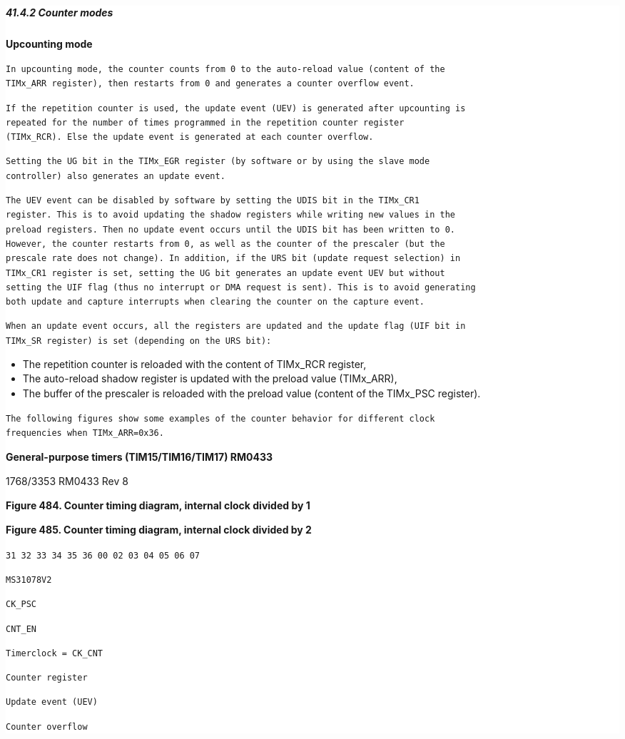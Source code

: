 ##### 41.4.2 Counter modes

**Upcounting mode**

```
In upcounting mode, the counter counts from 0 to the auto-reload value (content of the
TIMx_ARR register), then restarts from 0 and generates a counter overflow event.
```
```
If the repetition counter is used, the update event (UEV) is generated after upcounting is
repeated for the number of times programmed in the repetition counter register
(TIMx_RCR). Else the update event is generated at each counter overflow.
```
```
Setting the UG bit in the TIMx_EGR register (by software or by using the slave mode
controller) also generates an update event.
```
```
The UEV event can be disabled by software by setting the UDIS bit in the TIMx_CR1
register. This is to avoid updating the shadow registers while writing new values in the
preload registers. Then no update event occurs until the UDIS bit has been written to 0.
However, the counter restarts from 0, as well as the counter of the prescaler (but the
prescale rate does not change). In addition, if the URS bit (update request selection) in
TIMx_CR1 register is set, setting the UG bit generates an update event UEV but without
setting the UIF flag (thus no interrupt or DMA request is sent). This is to avoid generating
both update and capture interrupts when clearing the counter on the capture event.
```
```
When an update event occurs, all the registers are updated and the update flag (UIF bit in
TIMx_SR register) is set (depending on the URS bit):
```
- The repetition counter is reloaded with the content of TIMx_RCR register,
- The auto-reload shadow register is updated with the preload value (TIMx_ARR),
- The buffer of the prescaler is reloaded with the preload value (content of the TIMx_PSC
    register).

```
The following figures show some examples of the counter behavior for different clock
frequencies when TIMx_ARR=0x36.
```

**General-purpose timers (TIM15/TIM16/TIM17) RM0433**

1768/3353 RM0433 Rev 8

**Figure 484. Counter timing diagram, internal clock divided by 1**

**Figure 485. Counter timing diagram, internal clock divided by 2**

```
31 32 33 34 35 36 00 02 03 04 05 06 07
```
```
MS31078V2
```
```
CK_PSC
```
```
CNT_EN
```
```
Timerclock = CK_CNT
```
```
Counter register
```
```
Update event (UEV)
```
```
Counter overflow
```